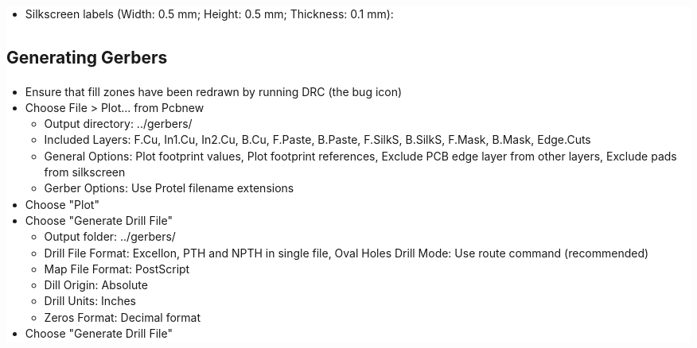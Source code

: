 * Silkscreen labels (Width: 0.5 mm; Height: 0.5 mm; Thickness: 0.1 mm):

## Generating Gerbers

* Ensure that fill zones have been redrawn by running DRC (the bug icon)
* Choose File > Plot... from Pcbnew
  * Output directory: ../gerbers/
  * Included Layers: F.Cu, In1.Cu, In2.Cu, B.Cu, F.Paste, B.Paste, F.SilkS,
    B.SilkS, F.Mask, B.Mask, Edge.Cuts
  * General Options: Plot footprint values, Plot footprint references, Exclude
    PCB edge layer from other layers, Exclude pads from silkscreen
  * Gerber Options: Use Protel filename extensions
* Choose "Plot"
* Choose "Generate Drill File"
  * Output folder: ../gerbers/
  * Drill File Format: Excellon, PTH and NPTH in single file, Oval Holes Drill
    Mode: Use route command (recommended)
  * Map File Format: PostScript
  * Dill Origin: Absolute
  * Drill Units: Inches
  * Zeros Format: Decimal format
* Choose "Generate Drill File"
